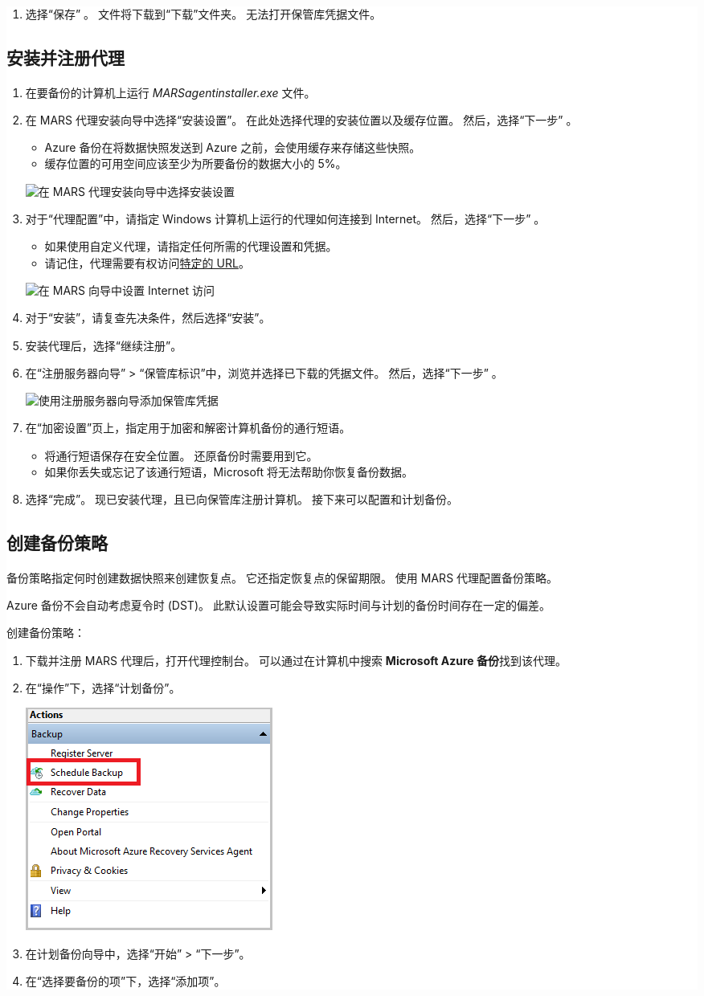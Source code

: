 1. 选择“保存”  。 文件将下载到“下载”文件夹。 无法打开保管库凭据文件。

## <a name="install-and-register-the-agent"></a>安装并注册代理

1. 在要备份的计算机上运行 *MARSagentinstaller.exe* 文件。
1. 在 MARS 代理安装向导中选择“安装设置”。  在此处选择代理的安装位置以及缓存位置。 然后，选择“下一步”  。
   * Azure 备份在将数据快照发送到 Azure 之前，会使用缓存来存储这些快照。
   * 缓存位置的可用空间应该至少为所要备份的数据大小的 5%。

    ![在 MARS 代理安装向导中选择安装设置](./media/backup-configure-vault/mars1.png)

1. 对于“代理配置”中，请指定 Windows 计算机上运行的代理如何连接到 Internet。  然后，选择“下一步”  。

   * 如果使用自定义代理，请指定任何所需的代理设置和凭据。
   * 请记住，代理需要有权访问[特定的 URL](#before-you-start)。

    ![在 MARS 向导中设置 Internet 访问](./media/backup-configure-vault/mars2.png)

1. 对于“安装”，请复查先决条件，然后选择“安装”。  
1. 安装代理后，选择“继续注册”。 
1. 在“注册服务器向导” > “保管库标识”中，浏览并选择已下载的凭据文件。   然后，选择“下一步”  。

    ![使用注册服务器向导添加保管库凭据](./media/backup-configure-vault/register1.png)

1. 在“加密设置”页上，指定用于加密和解密计算机备份的通行短语。 

    * 将通行短语保存在安全位置。 还原备份时需要用到它。
    * 如果你丢失或忘记了该通行短语，Microsoft 将无法帮助你恢复备份数据。 

1. 选择“完成”。  现已安装代理，且已向保管库注册计算机。 接下来可以配置和计划备份。

## <a name="create-a-backup-policy"></a>创建备份策略

备份策略指定何时创建数据快照来创建恢复点。 它还指定恢复点的保留期限。 使用 MARS 代理配置备份策略。
 
Azure 备份不会自动考虑夏令时 (DST)。 此默认设置可能会导致实际时间与计划的备份时间存在一定的偏差。

创建备份策略：
1. 下载并注册 MARS 代理后，打开代理控制台。 可以通过在计算机中搜索 **Microsoft Azure 备份**找到该代理。  
1. 在“操作”下，选择“计划备份”。  

    ![计划 Windows Server 备份](./media/backup-configure-vault/schedule-first-backup.png)
1. 在计划备份向导中，选择“开始” > “下一步”。  
1. 在“选择要备份的项”下，选择“添加项”。  
